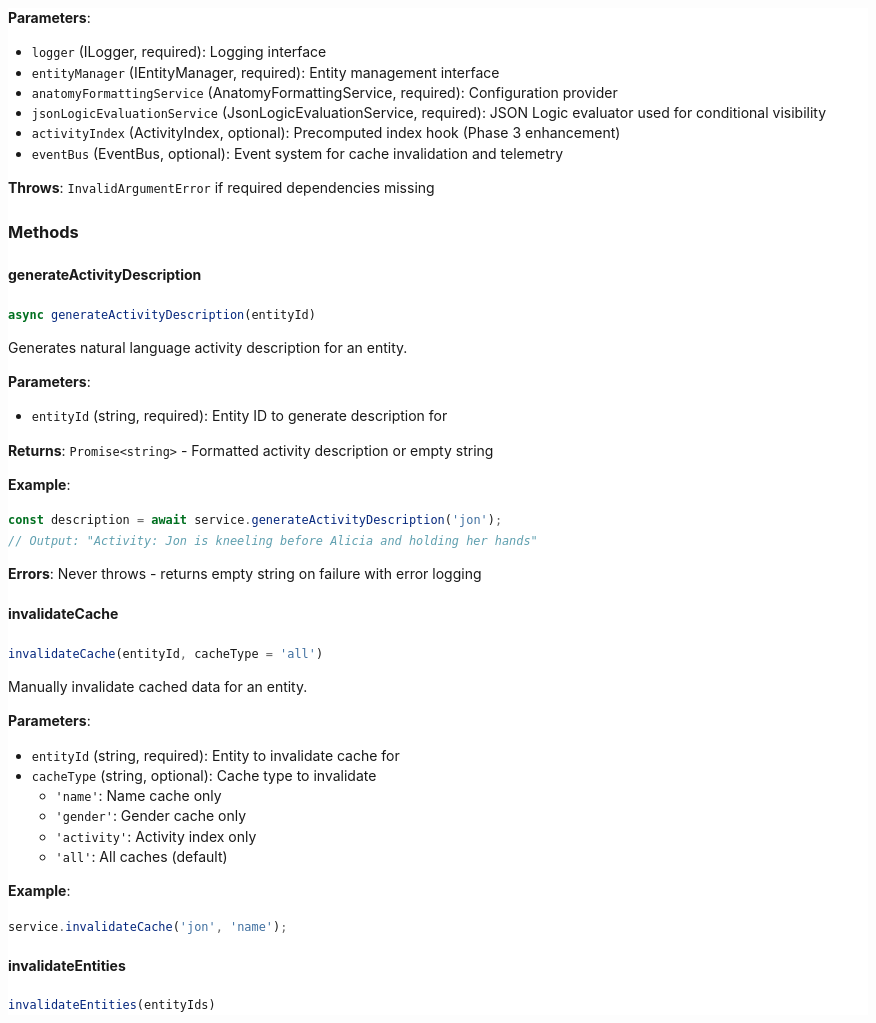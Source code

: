 **Parameters**:
- `logger` (ILogger, required): Logging interface
- `entityManager` (IEntityManager, required): Entity management interface
- `anatomyFormattingService` (AnatomyFormattingService, required): Configuration provider
- `jsonLogicEvaluationService` (JsonLogicEvaluationService, required): JSON Logic evaluator used for conditional visibility
- `activityIndex` (ActivityIndex, optional): Precomputed index hook (Phase 3 enhancement)
- `eventBus` (EventBus, optional): Event system for cache invalidation and telemetry

**Throws**: `InvalidArgumentError` if required dependencies missing

### Methods

#### generateActivityDescription

```javascript
async generateActivityDescription(entityId)
```

Generates natural language activity description for an entity.

**Parameters**:
- `entityId` (string, required): Entity ID to generate description for

**Returns**: `Promise<string>` - Formatted activity description or empty string

**Example**:
```javascript
const description = await service.generateActivityDescription('jon');
// Output: "Activity: Jon is kneeling before Alicia and holding her hands"
```

**Errors**: Never throws - returns empty string on failure with error logging

#### invalidateCache

```javascript
invalidateCache(entityId, cacheType = 'all')
```

Manually invalidate cached data for an entity.

**Parameters**:
- `entityId` (string, required): Entity to invalidate cache for
- `cacheType` (string, optional): Cache type to invalidate
  - `'name'`: Name cache only
  - `'gender'`: Gender cache only
  - `'activity'`: Activity index only
  - `'all'`: All caches (default)

**Example**:
```javascript
service.invalidateCache('jon', 'name');
```

#### invalidateEntities

```javascript
invalidateEntities(entityIds)
```
